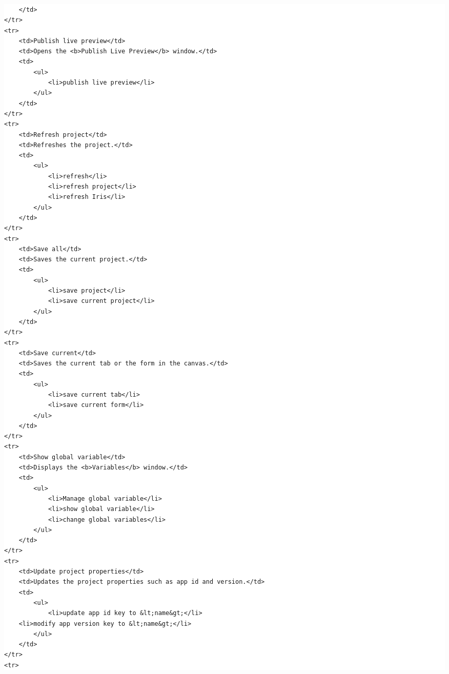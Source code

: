         </td>
    </tr>       
    <tr>
        <td>Publish live preview</td>        
        <td>Opens the <b>Publish Live Preview</b> window.</td>        
        <td>
            <ul>
                <li>publish live preview</li>                                                                                              
            </ul>
        </td>
    </tr>      
    <tr>
        <td>Refresh project</td>        
        <td>Refreshes the project.</td>        
        <td>
            <ul>
                <li>refresh</li>                      
                <li>refresh project</li>                    
                <li>refresh Iris</li>                                                                                            
            </ul>
        </td>
    </tr>    
    <tr>
        <td>Save all</td>        
        <td>Saves the current project.</td>        
        <td>
            <ul>
                <li>save project</li>                
                <li>save current project</li>                                     
            </ul>
        </td>
    </tr>      
    <tr>
        <td>Save current</td>        
        <td>Saves the current tab or the form in the canvas.</td>        
        <td>
            <ul>
                <li>save current tab</li>
                <li>save current form</li>                                                                                                                  
            </ul>
        </td>
    </tr>        
    <tr>    
        <td>Show global variable</td>        
        <td>Displays the <b>Variables</b> window.</td>        
        <td>
            <ul>
                <li>Manage global variable</li>
                <li>show global variable</li>                   
                <li>change global variables</li>                                                                                                             
            </ul>
        </td>
    </tr>          
    <tr>    
        <td>Update project properties</td>        
        <td>Updates the project properties such as app id and version.</td>        
        <td>
            <ul>
                <li>update app id key to &lt;name&gt;</li>                
        <li>modify app version key to &lt;name&gt;</li>                                                                                                       
            </ul>
        </td>
    </tr>    
    <tr>